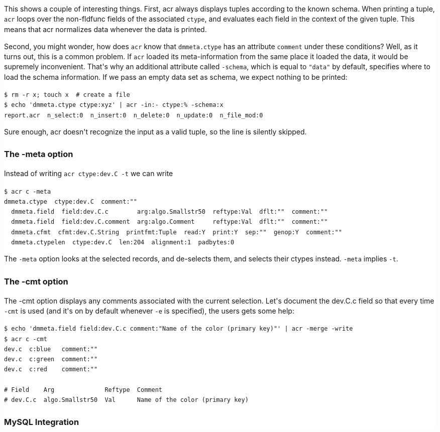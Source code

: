 This shows a couple of interesting things. First, acr always displays tuples 
according to the known schema. When printing a tuple, `acr` loops over the 
non-fldfunc fields of the associated `ctype`, and evaluates each field in the context
of the given tuple. This means that acr normalizes data whenever the data is printed.

Second, you might wonder, how does `acr` know that `dmmeta.ctype` has an attribute 
`comment` under these conditions? Well, as it turns out, this is a common problem.
If `acr` loaded its meta-information from the same place it loaded the data, it would
be supremely inconvenient. That's why an additional attribute called `-schema`,
which is equal to `"data"` by default, specifies where to load the schema information.
If we pass an empty data set as schema, we expect nothing to be printed:

    $ rm -r x; touch x  # create a file
    $ echo 'dmmeta.ctype ctype:xyz' | acr -in:- ctype:% -schema:x
    report.acr  n_select:0  n_insert:0  n_delete:0  n_update:0  n_file_mod:0

Sure enough, acr doesn't recognize the input as a valid tuple, so the line is silently
skipped.

### The -meta option

Instead of writing `acr ctype:dev.C -t` we can write

    $ acr c -meta
    dmmeta.ctype  ctype:dev.C  comment:""
      dmmeta.field  field:dev.C.c        arg:algo.Smallstr50  reftype:Val  dflt:""  comment:""
      dmmeta.field  field:dev.C.comment  arg:algo.Comment     reftype:Val  dflt:""  comment:""
      dmmeta.cfmt  cfmt:dev.C.String  printfmt:Tuple  read:Y  print:Y  sep:""  genop:Y  comment:""
      dmmeta.ctypelen  ctype:dev.C  len:204  alignment:1  padbytes:0
        
The `-meta` option looks at the selected records, and de-selects them, and selects their
ctypes instead. `-meta` implies `-t`.

### The -cmt option

The -cmt option displays any comments associated with the current selection. Let's document the dev.C.c
field so that every time `-cmt` is used (and it's on by default whenever `-e` is specified), the 
users gets some help:

    $ echo 'dmmeta.field field:dev.C.c comment:"Name of the color (primary key)"' | acr -merge -write
    $ acr c -cmt
    dev.c  c:blue   comment:""
    dev.c  c:green  comment:""
    dev.c  c:red    comment:""
    
    # Field    Arg              Reftype  Comment
    # dev.C.c  algo.Smallstr50  Val      Name of the color (primary key)

### MySQL Integration
